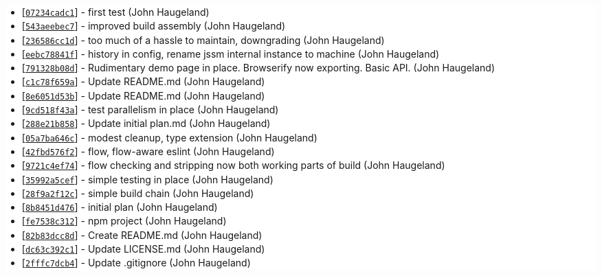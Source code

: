* [[`07234cadc1`](https://github.com/StoneCypher/jssm/commit/07234cadc1)] - first test (John Haugeland) 
* [[`543aeebec7`](https://github.com/StoneCypher/jssm/commit/543aeebec7)] - improved build assembly (John Haugeland) 
* [[`236586cc1d`](https://github.com/StoneCypher/jssm/commit/236586cc1d)] - too much of a hassle to maintain, downgrading (John Haugeland) 
* [[`eebc78841f`](https://github.com/StoneCypher/jssm/commit/eebc78841f)] - history in config, rename jssm internal instance to machine (John Haugeland) 
* [[`791328b08d`](https://github.com/StoneCypher/jssm/commit/791328b08d)] - Rudimentary demo page in place.  Browserify now exporting.  Basic API. (John Haugeland) 
* [[`c1c78f659a`](https://github.com/StoneCypher/jssm/commit/c1c78f659a)] - Update README.md (John Haugeland) 
* [[`8e6051d53b`](https://github.com/StoneCypher/jssm/commit/8e6051d53b)] - Update README.md (John Haugeland) 
* [[`9cd518f43a`](https://github.com/StoneCypher/jssm/commit/9cd518f43a)] - test parallelism in place (John Haugeland) 
* [[`288e21b858`](https://github.com/StoneCypher/jssm/commit/288e21b858)] - Update initial plan.md (John Haugeland) 
* [[`05a7ba646c`](https://github.com/StoneCypher/jssm/commit/05a7ba646c)] - modest cleanup, type extension (John Haugeland) 
* [[`42fbd576f2`](https://github.com/StoneCypher/jssm/commit/42fbd576f2)] - flow, flow-aware eslint (John Haugeland) 
* [[`9721c4ef74`](https://github.com/StoneCypher/jssm/commit/9721c4ef74)] - flow checking and stripping now both working parts of build (John Haugeland) 
* [[`35992a5cef`](https://github.com/StoneCypher/jssm/commit/35992a5cef)] - simple testing in place (John Haugeland) 
* [[`28f9a2f12c`](https://github.com/StoneCypher/jssm/commit/28f9a2f12c)] - simple build chain (John Haugeland) 
* [[`8b8451d476`](https://github.com/StoneCypher/jssm/commit/8b8451d476)] - initial plan (John Haugeland) 
* [[`fe7538c312`](https://github.com/StoneCypher/jssm/commit/fe7538c312)] - npm project (John Haugeland) 
* [[`82b83dcc8d`](https://github.com/StoneCypher/jssm/commit/82b83dcc8d)] - Create README.md (John Haugeland) 
* [[`dc63c392c1`](https://github.com/StoneCypher/jssm/commit/dc63c392c1)] - Update LICENSE.md (John Haugeland) 
* [[`2fffc7dcb4`](https://github.com/StoneCypher/jssm/commit/2fffc7dcb4)] - Update .gitignore (John Haugeland) 

